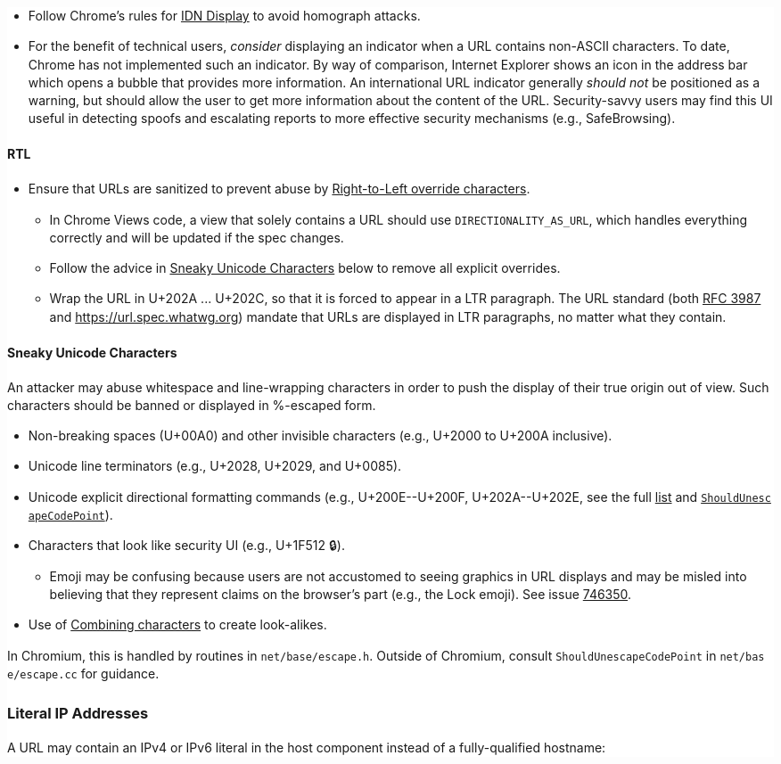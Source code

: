 * Follow Chrome’s rules for [IDN Display](https://www.chromium.org/developers/design-documents/idn-in-google-chrome) to avoid homograph attacks.

* For the benefit of technical users, *consider* displaying an indicator when a URL contains non-ASCII characters. To date, Chrome has not implemented such an indicator. By way of comparison, Internet Explorer shows an icon in the address bar which opens a bubble that provides more information. An international URL indicator generally *should not* be positioned as a warning, but should allow the user to get more information about the content of the URL. Security-savvy users may find this UI useful in detecting spoofs and escalating reports to more effective security mechanisms (e.g., SafeBrowsing).

#### RTL

* Ensure that URLs are sanitized to prevent abuse by [Right-to-Left override characters](https://unicode.org/reports/tr9/#Explicit_Directional_Embeddings).

    * In Chrome Views code, a view that solely contains a URL should use `DIRECTIONALITY_AS_URL`, which handles everything correctly and will be updated if the spec changes.

    * Follow the advice in [Sneaky Unicode Characters](#sneakyunicode) below to remove all explicit overrides.

    * Wrap the URL in U+202A ... U+202C, so that it is forced to appear in a LTR paragraph. The URL standard (both [RFC 3987](https://www.ietf.org/rfc/rfc3987.txt) and https://url.spec.whatwg.org) mandate that URLs are displayed in LTR paragraphs, no matter what they contain.

<a name="sneakyunicode"></a>
#### Sneaky Unicode Characters

An attacker may abuse whitespace and line-wrapping characters in order to push the display of their true origin out of view. Such characters should be banned or displayed in %-escaped form.

* Non-breaking spaces (U+00A0) and other invisible characters (e.g., U+2000 to U+200A inclusive).

* Unicode line terminators (e.g., U+2028, U+2029, and U+0085).

* Unicode explicit directional formatting commands (e.g., U+200E--U+200F, U+202A--U+202E, see the full [list](https://unicode.org/reports/tr9/#Directional_Formatting_Characters) and [`ShouldUnescapeCodePoint`](https://cs.chromium.org/chromium/src/net/base/escape.cc?l=172&rcl=dc22553340d5c4dda162f17a07d706748be44042)).

* Characters that look like security UI (e.g., U+1F512 🔒).
    - Emoji may be confusing because users are not accustomed to seeing graphics in URL displays and may be misled into believing that they represent claims on the browser’s part (e.g., the Lock emoji). See issue [746350](https://bugs.chromium.org/p/chromium/issues/detail?id=746350).

* Use of [Combining characters](https://blog.emojipedia.org/fun-emoji-hacks/) to create look-alikes.

In Chromium, this is handled by routines in `net/base/escape.h`. Outside of Chromium, consult `ShouldUnescapeCodePoint` in `net/base/escape.cc` for guidance.

### Literal IP Addresses

A URL may contain an IPv4 or IPv6 literal in the host component instead of a fully-qualified hostname:
